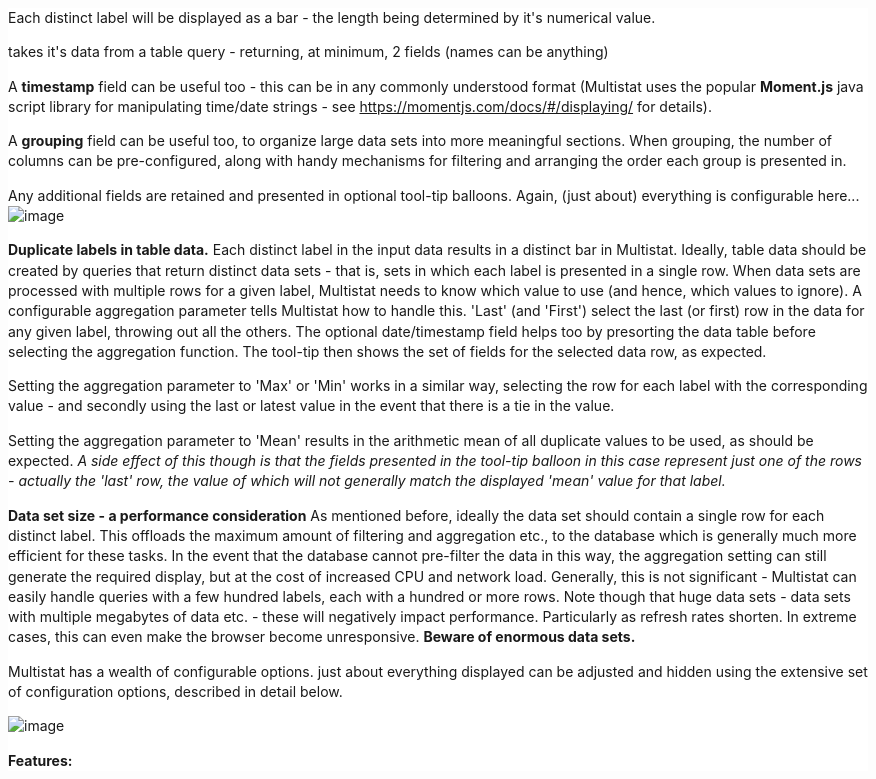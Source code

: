 Each distinct label will be displayed as a bar - the length being determined by it's numerical value.

takes it's data from a table query - returning, at minimum, 2 fields (names can be anything)


A **timestamp** field can be useful too - this can be in any commonly understood format (Multistat uses the popular **Moment.js** java script library for manipulating time/date strings - see https://momentjs.com/docs/#/displaying/ for details).  

A **grouping** field can be useful too, to organize large data sets into more meaningful sections.  When grouping, the number of columns can be pre-configured, along with handy mechanisms for filtering and arranging the order each group is presented in.

Any additional fields are retained and presented in optional tool-tip balloons.  Again, (just about) everything is configurable here...
![image](https://user-images.githubusercontent.com/3724718/51726418-e8544f00-202c-11e9-89e8-2cce5c7bfb2a.png)

**Duplicate labels in table data.**
Each distinct label in the input data results in a distinct bar in Multistat.  Ideally, table data should be created by queries that return distinct data sets - that is, sets in which each label is presented in a single row.  When data sets are processed with multiple rows for a given label, Multistat needs to know which value to use (and hence, which values to ignore).  A configurable aggregation parameter tells Multistat how to handle this.  'Last' (and 'First') select the last (or first) row in the data for any given label, throwing out all the others.    The optional date/timestamp field helps too by presorting the data table before selecting the aggregation function.  The tool-tip then shows the set of fields for the selected data row, as expected.

Setting the aggregation parameter to 'Max' or 'Min' works in a similar way, selecting the row for each label with the corresponding value - and secondly using the last or latest value in the event that there is a tie in the value.
 
Setting the aggregation parameter to 'Mean' results in the arithmetic mean of all duplicate values to be used, as should be expected.  *A side effect of this though is that the fields presented in the tool-tip balloon in this case represent just one of the rows - actually the 'last' row, the value of which will not generally match the displayed 'mean' value for that label.*

**Data set size - a performance consideration**
As mentioned before, ideally the data set should contain a single row for each distinct label. This offloads the maximum amount of filtering and aggregation etc., to the database which is generally much more efficient for these tasks.
In the event that the database cannot pre-filter the data in this way, the aggregation setting can still generate the required display, but at the cost of increased CPU and network load.  Generally, this is not significant - Multistat can easily handle queries with a few hundred labels, each with a hundred or more rows.  Note though that huge data sets - data sets with multiple megabytes of data etc. - these will negatively impact performance.  Particularly as refresh rates shorten.  In extreme cases, this can even make the browser become unresponsive.  **Beware of enormous data sets.**



Multistat has a wealth of configurable options.  just about everything displayed can be adjusted and hidden using the extensive set of configuration options, described in detail below.

![image](https://user-images.githubusercontent.com/3724718/50191698-95cc9800-02f4-11e9-96cd-a0c5da672278.png)

**Features:**

